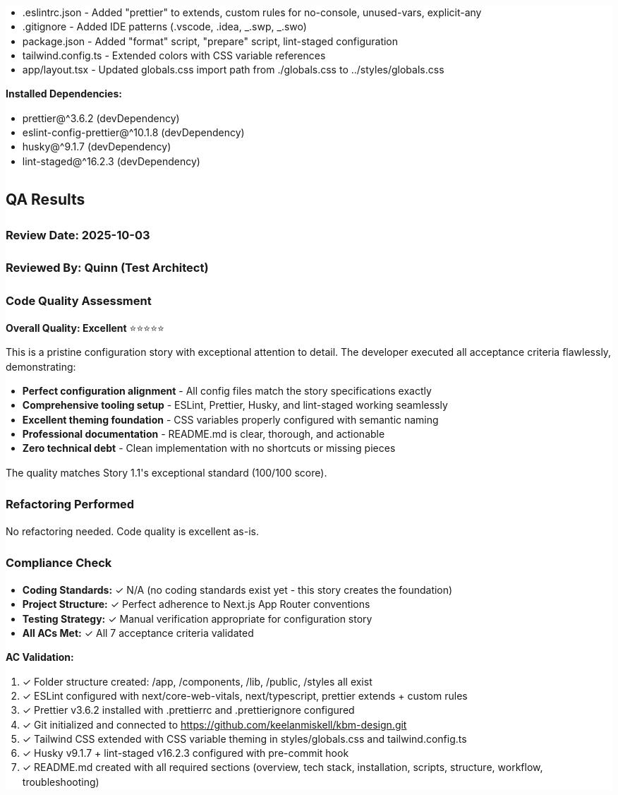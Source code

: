 - .eslintrc.json - Added "prettier" to extends, custom rules for no-console, unused-vars, explicit-any
- .gitignore - Added IDE patterns (.vscode, .idea, _.swp, _.swo)
- package.json - Added "format" script, "prepare" script, lint-staged configuration
- tailwind.config.ts - Extended colors with CSS variable references
- app/layout.tsx - Updated globals.css import path from ./globals.css to ../styles/globals.css

**Installed Dependencies:**

- prettier@^3.6.2 (devDependency)
- eslint-config-prettier@^10.1.8 (devDependency)
- husky@^9.1.7 (devDependency)
- lint-staged@^16.2.3 (devDependency)

## QA Results

### Review Date: 2025-10-03

### Reviewed By: Quinn (Test Architect)

### Code Quality Assessment

**Overall Quality: Excellent** ⭐⭐⭐⭐⭐

This is a pristine configuration story with exceptional attention to detail. The developer executed all acceptance criteria flawlessly, demonstrating:

- **Perfect configuration alignment** - All config files match the story specifications exactly
- **Comprehensive tooling setup** - ESLint, Prettier, Husky, and lint-staged working seamlessly
- **Excellent theming foundation** - CSS variables properly configured with semantic naming
- **Professional documentation** - README.md is clear, thorough, and actionable
- **Zero technical debt** - Clean implementation with no shortcuts or missing pieces

The quality matches Story 1.1's exceptional standard (100/100 score).

### Refactoring Performed

No refactoring needed. Code quality is excellent as-is.

### Compliance Check

- **Coding Standards:** ✓ N/A (no coding standards exist yet - this story creates the foundation)
- **Project Structure:** ✓ Perfect adherence to Next.js App Router conventions
- **Testing Strategy:** ✓ Manual verification appropriate for configuration story
- **All ACs Met:** ✓ All 7 acceptance criteria validated

**AC Validation:**

1. ✓ Folder structure created: /app, /components, /lib, /public, /styles all exist
2. ✓ ESLint configured with next/core-web-vitals, next/typescript, prettier extends + custom rules
3. ✓ Prettier v3.6.2 installed with .prettierrc and .prettierignore configured
4. ✓ Git initialized and connected to https://github.com/keelanmiskell/kbm-design.git
5. ✓ Tailwind CSS extended with CSS variable theming in styles/globals.css and tailwind.config.ts
6. ✓ Husky v9.1.7 + lint-staged v16.2.3 configured with pre-commit hook
7. ✓ README.md created with all required sections (overview, tech stack, installation, scripts, structure, workflow, troubleshooting)
